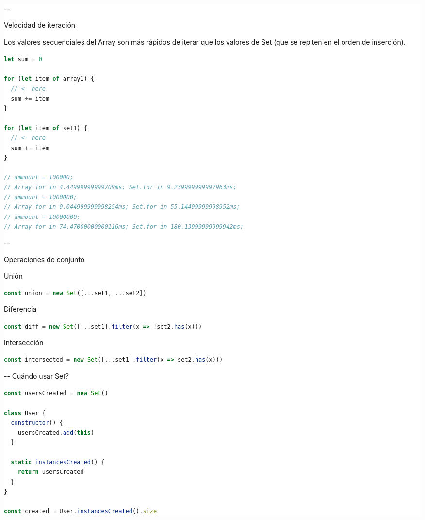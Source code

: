 --

Velocidad de iteración

Los valores secuenciales del Array son más rápidos de iterar que los valores de Set (que se repiten en el orden de inserción).

```javascript
let sum = 0

for (let item of array1) {
  // <- here
  sum += item
}

for (let item of set1) {
  // <- here
  sum += item
}

// ammount = 100000;
// Array.for in 4.44999999999709ms; Set.for in 9.239999999997963ms;
// ammount = 1000000;
// Array.for in 9.044999999998254ms; Set.for in 55.14499999998952ms;
// ammount = 10000000;
// Array.for in 74.47000000000116ms; Set.for in 180.13999999999942ms;
```

--

Operaciones de conjunto

Unión

```javascript
const union = new Set([...set1, ...set2])
```

Diferencia

```javascript
const diff = new Set([...set1].filter(x => !set2.has(x)))
```

Intersección

```javascript
const intersected = new Set([...set1].filter(x => set2.has(x)))
```

--
Cuándo usar Set?

```javascript
const usersCreated = new Set()

class User {
  constructor() {
    usersCreated.add(this)
  }

  static instancesCreated() {
    return usersCreated
  }
}

const created = User.instancesCreated().size
```
